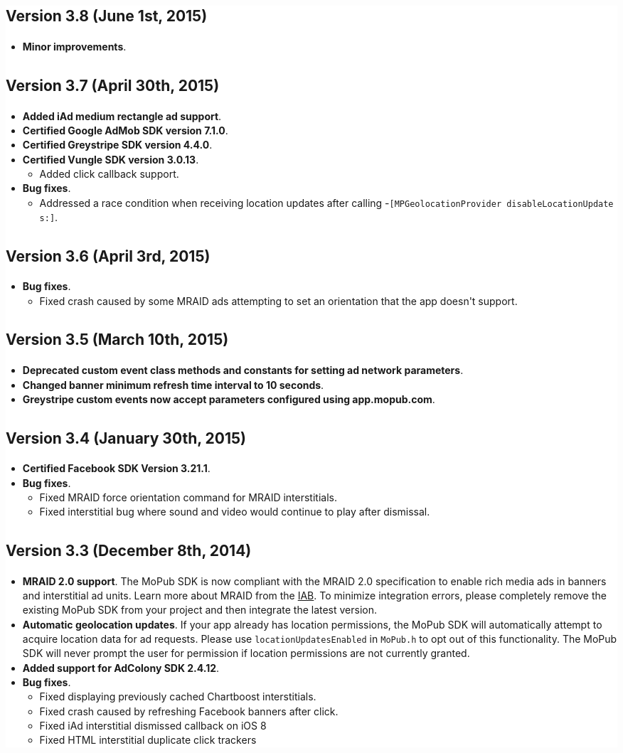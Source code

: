 ## Version 3.8 (June 1st, 2015)

- **Minor improvements**.

## Version 3.7 (April 30th, 2015)

- **Added iAd medium rectangle ad support**.
- **Certified Google AdMob SDK version 7.1.0**.
- **Certified Greystripe SDK version 4.4.0**.
- **Certified Vungle SDK version 3.0.13**.
	- Added click callback support.
- **Bug fixes**.
	- Addressed a race condition when receiving location updates after calling -`[MPGeolocationProvider disableLocationUpdates:]`.
    
## Version 3.6 (April 3rd, 2015)

  - **Bug fixes**.
    - Fixed crash caused by some MRAID ads attempting to set an orientation that the app doesn't support.
    
## Version 3.5 (March 10th, 2015)

  - **Deprecated custom event class methods and constants for setting ad network parameters**.
  - **Changed banner minimum refresh time interval to 10 seconds**.
  - **Greystripe custom events now accept parameters configured using app.mopub.com**.

## Version 3.4 (January 30th, 2015)

  - **Certified Facebook SDK Version 3.21.1**.
  - **Bug fixes**.
    - Fixed MRAID force orientation command for MRAID interstitials.
    - Fixed interstitial bug where sound and video would continue to play after dismissal.

## Version 3.3 (December 8th, 2014)

  - **MRAID 2.0 support**. The MoPub SDK is now compliant with the MRAID 2.0 specification to enable rich media ads in banners and interstitial ad units. Learn more about MRAID from the [IAB](http://www.iab.net/MRAID#MRAID). To minimize integration errors, please completely remove the existing MoPub SDK from your project and then integrate the latest version.
  - **Automatic geolocation updates**. If your app already has location permissions, the MoPub SDK will automatically attempt to acquire location data for ad requests. Please use `locationUpdatesEnabled` in `MoPub.h` to opt out of this functionality. The MoPub SDK will never prompt the user for permission if location permissions are not currently granted.
  - **Added support for AdColony SDK 2.4.12**.
  - **Bug fixes**.
    - Fixed displaying previously cached Chartboost interstitials.
    - Fixed crash caused by refreshing Facebook banners after click.
    - Fixed iAd interstitial dismissed callback on iOS 8
    - Fixed HTML interstitial duplicate click trackers
